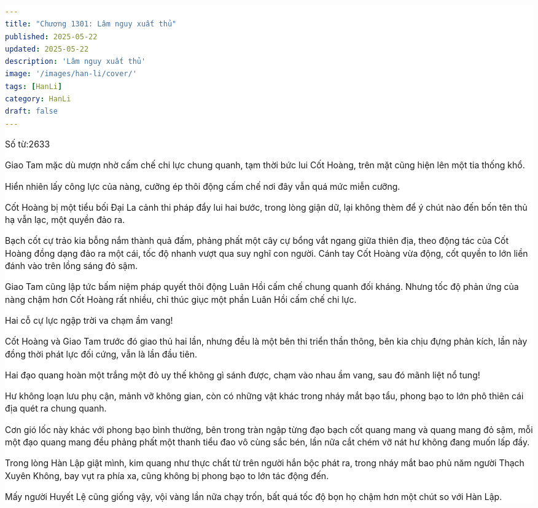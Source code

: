 ```yaml
---
title: "Chương 1301: Lâm nguy xuất thủ"
published: 2025-05-22
updated: 2025-05-22
description: 'Lâm nguy xuất thủ'
image: '/images/han-li/cover/'
tags: [HanLi]
category: HanLi
draft: false
---
```


Số từ:2633  








Giao Tam mặc dù mượn nhờ cấm chế chi lực chung quanh, tạm thời bức lui Cốt Hoàng, trên mặt cũng hiện lên một tia thống khổ.

Hiển nhiên lấy công lực của nàng, cưỡng ép thôi động cấm chế nơi đây vẫn quá mức miễn cưỡng.

Cốt Hoàng bị một tiểu bối Đại La cảnh thi pháp đẩy lui hai bước, trong lòng giận dữ, lại không thèm để ý chút nào đến bốn tên thủ hạ vẫn lạc, một quyền đảo ra.

Bạch cốt cự trảo kia bỗng nắm thành quả đấm, phảng phất một cây cự bổng vắt ngang giữa thiên địa, theo động tác của Cốt Hoàng đồng dạng đảo ra một cái, tốc độ nhanh vượt qua suy nghĩ con người. Cánh tay Cốt Hoàng vừa động, cốt quyền to lớn liền đánh vào trên lồng sáng đỏ sậm.

Giao Tam cũng lập tức bấm niệm pháp quyết thôi động Luân Hồi cấm chế chung quanh đối kháng. Nhưng tốc độ phản ứng của nàng chậm hơn Cốt Hoàng rất nhiều, chỉ thúc giục một phần Luân Hồi cấm chế chi lực.

Hai cỗ cự lực ngập trời va chạm ầm vang!

Cốt Hoàng và Giao Tam trước đó giao thủ hai lần, nhưng đều là một bên thi triển thần thông, bên kia chịu đựng phản kích, lần này đồng thời phát lực đối cứng, vẫn là lần đầu tiên.

Hai đạo quang hoàn một trắng một đỏ uy thế không gì sánh được, chạm vào nhau ầm vang, sau đó mãnh liệt nổ tung!

Hư không loạn lưu phụ cận, mảnh vỡ không gian, còn có những vật khác trong nháy mắt bạo tẩu, phong bạo to lớn phô thiên cái địa quét ra chung quanh.

Cơn gió lốc này khác với phong bạo bình thường, bên trong tràn ngập từng đạo bạch cốt quang mang và quang mang đỏ sậm, mỗi một đạo quang mang đều phảng phất một thanh tiểu đao vô cùng sắc bén, lần nữa cắt chém vỡ nát hư không đang muốn lấp đầy.

Trong lòng Hàn Lập giật mình, kim quang như thực chất từ trên người hắn bộc phát ra, trong nháy mắt bao phủ năm người Thạch Xuyên Không, bay vụt ra phía xa, cũng không bị phong bạo to lớn tác động đến.

Mấy người Huyết Lệ cũng giống vậy, vội vàng lần nữa chạy trốn, bất quá tốc độ bọn họ chậm hơn một chút so với Hàn Lập.
